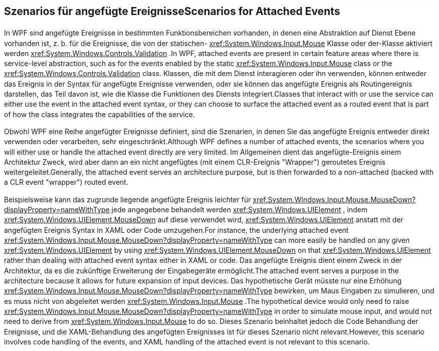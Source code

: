 <a name="Scenarios"></a>
## <a name="scenarios-for-attached-events"></a><span data-ttu-id="d04b7-117">Szenarios für angefügte Ereignisse</span><span class="sxs-lookup"><span data-stu-id="d04b7-117">Scenarios for Attached Events</span></span>  
 <span data-ttu-id="d04b7-118">In WPF sind angefügte Ereignisse in bestimmten Funktionsbereichen vorhanden, in denen eine Abstraktion auf Dienst Ebene vorhanden ist, z. b. für die Ereignisse, die von der statischen- <xref:System.Windows.Input.Mouse> Klasse oder der-Klasse aktiviert werden <xref:System.Windows.Controls.Validation> .</span><span class="sxs-lookup"><span data-stu-id="d04b7-118">In WPF, attached events are present in certain feature areas where there is service-level abstraction, such as for the events enabled by the static <xref:System.Windows.Input.Mouse> class or the <xref:System.Windows.Controls.Validation> class.</span></span> <span data-ttu-id="d04b7-119">Klassen, die mit dem Dienst interagieren oder ihn verwenden, können entweder das Ereignis in der Syntax für angefügte Ereignisse verwenden, oder sie können das angefügte Ereignis als Routingereignis darstellen, das Teil davon ist, wie die Klasse die Funktionen des Diensts integriert.</span><span class="sxs-lookup"><span data-stu-id="d04b7-119">Classes that interact with or use the service can either use the event in the attached event syntax, or they can choose to surface the attached event as a routed event that is part of how the class integrates the capabilities of the service.</span></span>  
  
 <span data-ttu-id="d04b7-120">Obwohl WPF eine Reihe angefügter Ereignisse definiert, sind die Szenarien, in denen Sie das angefügte Ereignis entweder direkt verwenden oder verarbeiten, sehr eingeschränkt.</span><span class="sxs-lookup"><span data-stu-id="d04b7-120">Although WPF defines a number of attached events, the scenarios where you will either use or handle the attached event directly are very limited.</span></span> <span data-ttu-id="d04b7-121">Im Allgemeinen dient das angefügte-Ereignis einem Architektur Zweck, wird aber dann an ein nicht angefügtes (mit einem CLR-Ereignis "Wrapper") geroutetes Ereignis weitergeleitet.</span><span class="sxs-lookup"><span data-stu-id="d04b7-121">Generally, the attached event serves an architecture purpose, but is then forwarded to a non-attached (backed with a CLR event "wrapper") routed event.</span></span>  
  
 <span data-ttu-id="d04b7-122">Beispielsweise kann das zugrunde liegende angefügte Ereignis leichter für <xref:System.Windows.Input.Mouse.MouseDown?displayProperty=nameWithType> jede angegebene behandelt werden <xref:System.Windows.UIElement> , indem <xref:System.Windows.UIElement.MouseDown> auf diese verwendet wird, <xref:System.Windows.UIElement> anstatt mit der angefügten Ereignis Syntax in XAML oder Code umzugehen.</span><span class="sxs-lookup"><span data-stu-id="d04b7-122">For instance, the underlying attached event <xref:System.Windows.Input.Mouse.MouseDown?displayProperty=nameWithType> can more easily be handled on any given <xref:System.Windows.UIElement> by using <xref:System.Windows.UIElement.MouseDown> on that <xref:System.Windows.UIElement> rather than dealing with attached event syntax either in XAML or code.</span></span> <span data-ttu-id="d04b7-123">Das angefügte Ereignis dient einem Zweck in der Architektur, da es die zukünftige Erweiterung der Eingabegeräte ermöglicht.</span><span class="sxs-lookup"><span data-stu-id="d04b7-123">The attached event serves a purpose in the architecture because it allows for future expansion of input devices.</span></span> <span data-ttu-id="d04b7-124">Das hypothetische Gerät müsste nur eine Erhöhung <xref:System.Windows.Input.Mouse.MouseDown?displayProperty=nameWithType> bewirken, um Maus Eingaben zu simulieren, und es muss nicht von abgeleitet werden <xref:System.Windows.Input.Mouse> .</span><span class="sxs-lookup"><span data-stu-id="d04b7-124">The hypothetical device would only need to raise <xref:System.Windows.Input.Mouse.MouseDown?displayProperty=nameWithType> in order to simulate mouse input, and would not need to derive from <xref:System.Windows.Input.Mouse> to do so.</span></span> <span data-ttu-id="d04b7-125">Dieses Szenario beinhaltet jedoch die Code Behandlung der Ereignisse, und die XAML-Behandlung des angefügten Ereignisses ist für dieses Szenario nicht relevant.</span><span class="sxs-lookup"><span data-stu-id="d04b7-125">However, this scenario involves code handling of the events, and XAML handling of the attached event is not relevant to this scenario.</span></span>  
  